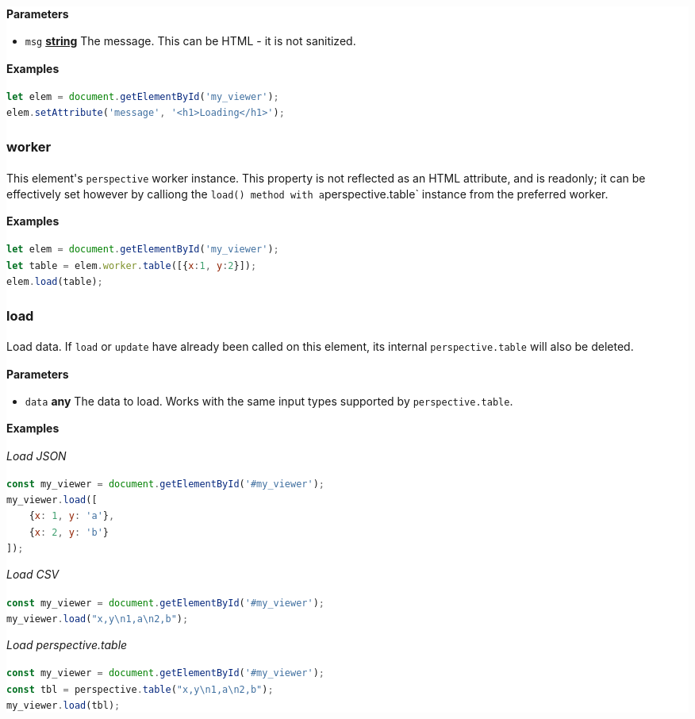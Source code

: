 **Parameters**

-   `msg` **[string][25]** The message. This can be HTML - it is not sanitized.

**Examples**

```javascript
let elem = document.getElementById('my_viewer');
elem.setAttribute('message', '<h1>Loading</h1>');
```

### worker

This element's `perspective` worker instance.  This property is not 
reflected as an HTML attribute, and is readonly;  it can be effectively 
set however by calliong the `load() method with a`perspective.table\` 
instance from the preferred worker.

**Examples**

```javascript
let elem = document.getElementById('my_viewer');
let table = elem.worker.table([{x:1, y:2}]);
elem.load(table);
```

### load

Load data.  If `load` or `update` have already been called on this
element, its internal `perspective.table` will also be deleted.

**Parameters**

-   `data` **any** The data to load.  Works with the same input types
    supported by `perspective.table`.

**Examples**

_Load JSON_

```javascript
const my_viewer = document.getElementById('#my_viewer');
my_viewer.load([
    {x: 1, y: 'a'},
    {x: 2, y: 'b'}
]);
```

_Load CSV_

```javascript
const my_viewer = document.getElementById('#my_viewer');
my_viewer.load("x,y\n1,a\n2,b");
```

_Load perspective.table_

```javascript
const my_viewer = document.getElementById('#my_viewer');
const tbl = perspective.table("x,y\n1,a\n2,b");
my_viewer.load(tbl);
```


[1]: #registerplugin
[2]: #view
[3]: #sort
[4]: #columns
[5]: #aggregates
[6]: #filters
[7]: #view-1
[8]: #view-2
[9]: #column-pivots
[10]: #index
[11]: #row-pivots
[12]: #message
[13]: #worker
[14]: #load
[15]: #update
[16]: #notifyresize
[17]: #copy
[18]: #delete
[19]: #save
[20]: #restore
[21]: #reset
[22]: #handleclipboardcopy
[23]: #viewperspective-config-update
[24]: #viewperspective-view-update
[25]: https://developer.mozilla.org/docs/Web/JavaScript/Reference/Global_Objects/String
[26]: https://developer.mozilla.org/docs/Web/JavaScript/Reference/Global_Objects/Object
[27]: https://developer.mozilla.org/docs/Web/JavaScript/Reference/Global_Objects/Array
[28]: perspective/src/js/defaults.js
[29]: https://developer.mozilla.org/docs/Web/JavaScript/Reference/Global_Objects/Promise
[30]: https://developer.mozilla.org/docs/Web/JavaScript/Reference/Global_Objects/Boolean
[31]: https://www.w3.org/TR/clipboard-apis/#allow-read-clipboard